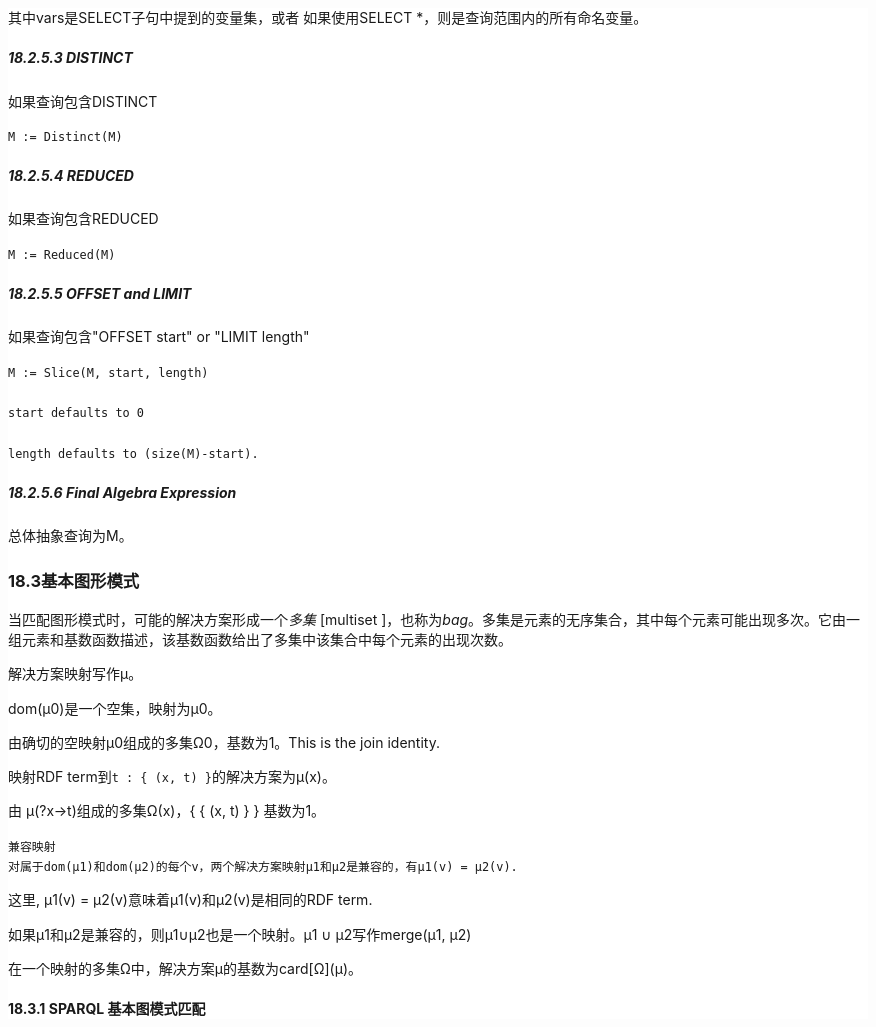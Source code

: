 其中vars是SELECT子句中提到的变量集，或者 如果使用SELECT *，则是查询范围内的所有命名变量。

##### 18.2.5.3 DISTINCT

如果查询包含DISTINCT

```
M := Distinct(M)
```

##### 18.2.5.4 REDUCED

如果查询包含REDUCED

```
M := Reduced(M)
```

##### 18.2.5.5 OFFSET and LIMIT

如果查询包含"OFFSET start" or "LIMIT length"

```
M := Slice(M, start, length)

start defaults to 0

length defaults to (size(M)-start).
```

##### 18.2.5.6 Final Algebra Expression

总体抽象查询为M。

### 18.3基本图形模式

当匹配图形模式时，可能的解决方案形成一个*多集* [multiset ]，也称为*bag*。多集是元素的无序集合，其中每个元素可能出现多次。它由一组元素和基数函数描述，该基数函数给出了多集中该集合中每个元素的出现次数。

解决方案映射写作μ。

dom(μ0)是一个空集，映射为μ0。

由确切的空映射μ0组成的多集Ω0，基数为1。This is the join identity.

映射RDF term到`t : { (x, t) }`的解决方案为μ(x)。

由 μ(?x->t)组成的多集Ω(x)，{ { (x, t) } } 基数为1。

```
兼容映射
对属于dom(μ1)和dom(μ2)的每个v，两个解决方案映射μ1和μ2是兼容的，有μ1(v) = μ2(v).
```

这里, μ1(v) = μ2(v)意味着μ1(v)和μ2(v)是相同的RDF term.

如果μ1和μ2是兼容的，则μ1∪μ2也是一个映射。μ1 ∪ μ2写作merge(μ1, μ2) 

 在一个映射的多集Ω中，解决方案μ的基数为card\[Ω](μ)。

#### 18.3.1 SPARQL 基本图模式匹配
